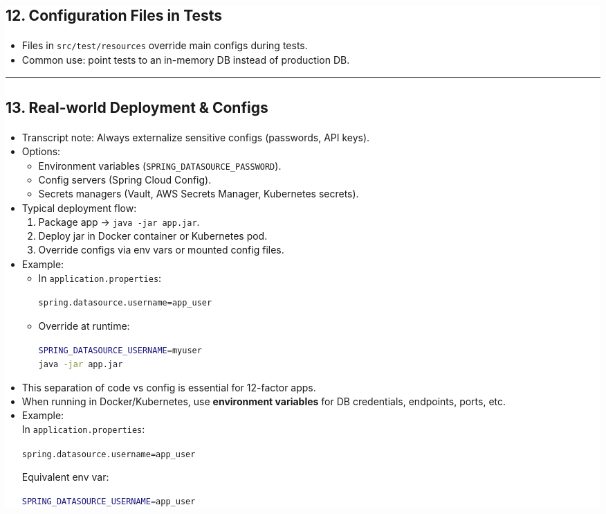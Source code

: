 
## 12. Configuration Files in Tests

- Files in `src/test/resources` override main configs during tests.
- Common use: point tests to an in-memory DB instead of production DB.

---

## 13. Real-world Deployment & Configs

- Transcript note: Always externalize sensitive configs (passwords, API keys).
- Options:
  - Environment variables (`SPRING_DATASOURCE_PASSWORD`).
  - Config servers (Spring Cloud Config).
  - Secrets managers (Vault, AWS Secrets Manager, Kubernetes secrets).
- Typical deployment flow:
  1. Package app → `java -jar app.jar`.
  2. Deploy jar in Docker container or Kubernetes pod.
  3. Override configs via env vars or mounted config files.
- Example:
  - In `application.properties`:
    ```properties
    spring.datasource.username=app_user
    ```
  - Override at runtime:
    ```bash
    SPRING_DATASOURCE_USERNAME=myuser
    java -jar app.jar
    ```
- This separation of code vs config is essential for 12-factor apps.
- When running in Docker/Kubernetes, use **environment variables** for DB credentials, endpoints, ports, etc.
- Example:  
  In `application.properties`:
  ```properties
  spring.datasource.username=app_user
  ```
  Equivalent env var:
  ```bash
  SPRING_DATASOURCE_USERNAME=app_user
  ```
